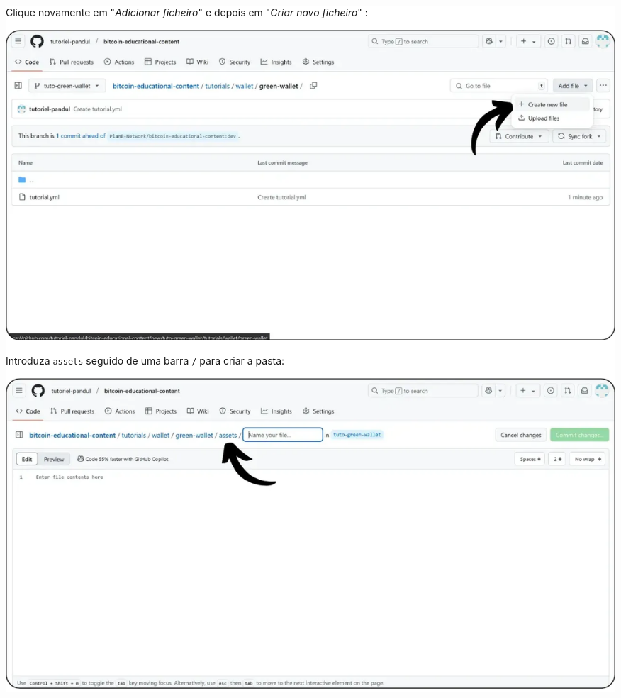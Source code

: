 Clique novamente em "*Adicionar ficheiro*" e depois em "*Criar novo ficheiro*" :

![GITHUB](assets/fr/11.webp)

Introduza `assets` seguido de uma barra `/` para criar a pasta:

![GITHUB](assets/fr/12.webp)
